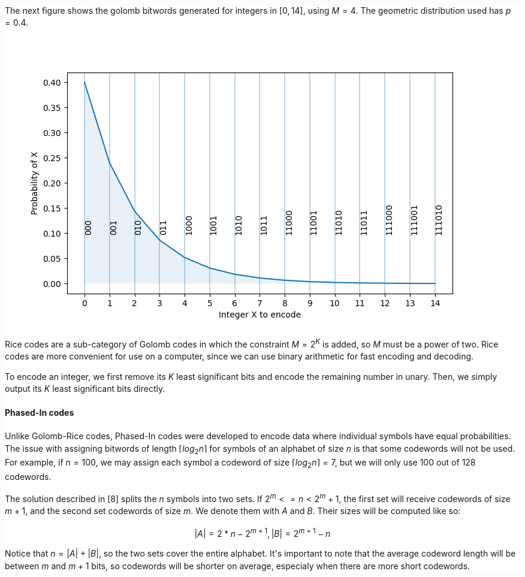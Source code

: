 The next figure shows the golomb bitwords generated for integers in $[0, 14]$, using $M = 4$. The geometric distribution used has $p = 0.4$. 

![](./figures/golomb.png)

Rice codes are a sub-category of Golomb codes in which the constraint $M = 2^K$ is added, so $M$ must be a power of two. Rice codes are more convenient for use on a computer, since we can use binary arithmetic for fast encoding and decoding.

To encode an integer, we first remove its $K$ least significant bits and encode the remaining number in unary. Then, we simply output its $K$ least significant bits directly.

#### Phased-In codes

Unlike Golomb-Rice codes, Phased-In codes were developed to encode data where individual symbols have equal probabilities. The issue with assigning bitwords of length $\lceil log_2n\rceil$ for symbols of an alphabet of size $n$ is that some codewords will not be used. For example, if $n=100$, we may assign each symbol a codeword of size $\lceil log_2n\rceil = 7$, but we will only use 100 out of 128 codewords. 

The solution described in [8] splits the $n$ symbols into two sets. If $2^m<=n < 2^m+1$, the first set will receive codewords of size $m+1$, and the second set codewords of size $m$. We denote them with $A$ and $B$. Their sizes will be computed like so:

$$
|A| =  2*n-2^{m+1} , |B| =  2^{m+1} - n
$$

Notice that $n = |A| + |B|$, so the two sets cover the entire alphabet. It's important to note that the average codeword length will be between $m$ and $m+1$ bits, so codewords will be shorter on average, especialy when there are more short codewords.
